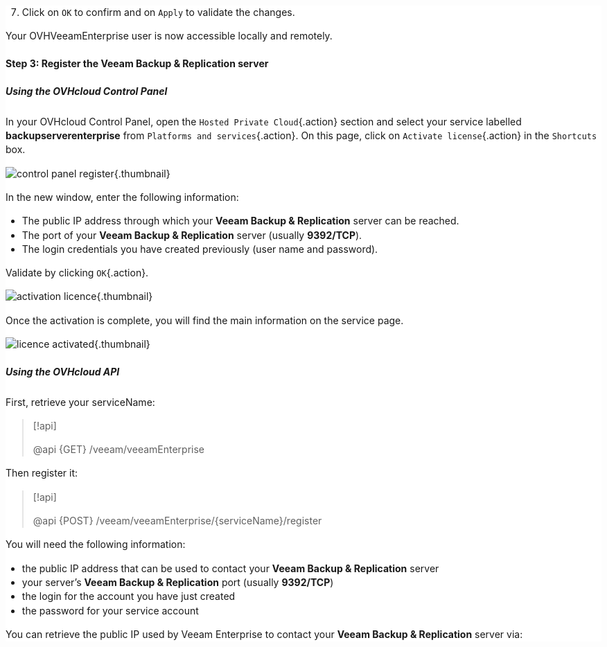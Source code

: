 <ol start="7">
  <li>Click on <code class="action">OK</code> to confirm and on <code class="action">Apply</code> to validate the changes.</li>
</ol>

Your OVHVeeamEnterprise user is now accessible locally and remotely.

#### Step 3: Register the Veeam Backup & Replication server

##### **Using the OVHcloud Control Panel**

In your OVHcloud Control Panel, open the `Hosted Private Cloud`{.action} section and select your service labelled **backupserverenterprise** from `Platforms and services`{.action}. On this page, click on `Activate license`{.action} in the `Shortcuts` box.

![control panel register](images/veeam001.png){.thumbnail}

In the new window, enter the following information:

- The public IP address through which your **Veeam Backup & Replication** server can be reached.
- The port of your **Veeam Backup & Replication** server (usually **9392/TCP**).
- The login credentials you have created previously (user name and password).

Validate by clicking `OK`{.action}.

![activation licence](images/veeam03.png){.thumbnail}

Once the activation is complete, you will find the main information on the service page.

![licence activated](images/veeam02.png){.thumbnail}


##### **Using the OVHcloud API**

First, retrieve your serviceName:

> [!api]
>
> @api {GET} /veeam/veeamEnterprise
>

Then register it:

> [!api]
>
> @api {POST} /veeam/veeamEnterprise/{serviceName}/register
>

You will need the following information:

 * the public IP address that can be used to contact your **Veeam Backup & Replication** server
 * your server’s **Veeam Backup & Replication** port (usually **9392/TCP**)
 * the login for the account you have just created
 * the password for your service account

You can retrieve the public IP used by Veeam Enterprise to contact your **Veeam Backup & Replication** server via:
